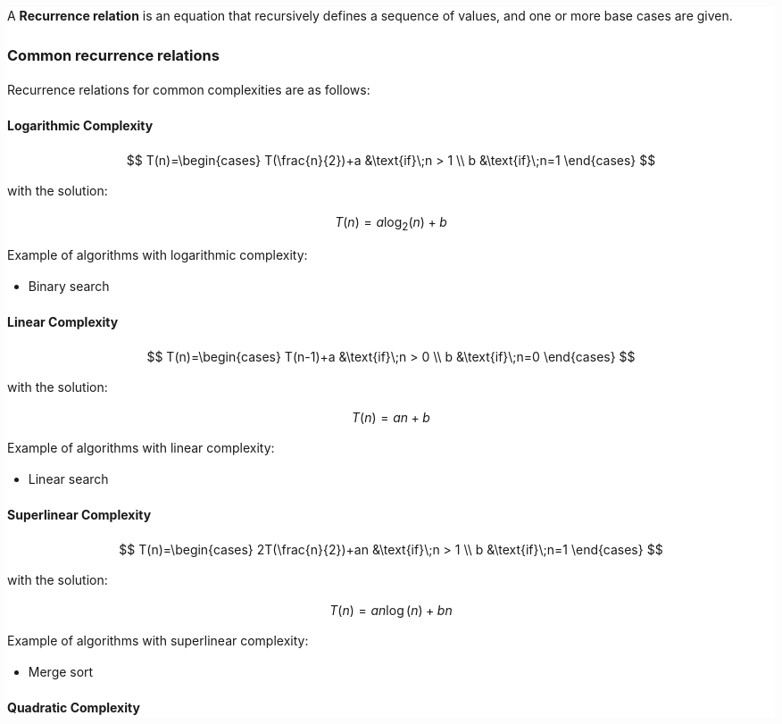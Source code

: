 A **Recurrence relation** is an equation that recursively defines a sequence of values, and one or more base cases are given.

### Common recurrence relations

Recurrence relations for common complexities are as follows:

#### Logarithmic Complexity

$$
T(n)=\begin{cases}
T(\frac{n}{2})+a &\text{if}\;n > 1 \\
b &\text{if}\;n=1
\end{cases}
$$

with the solution:

$$T(n)=a\log_2(n)+b$$

Example of algorithms with logarithmic complexity:

- Binary search

#### Linear Complexity

$$
T(n)=\begin{cases}
T(n-1)+a &\text{if}\;n > 0 \\
b &\text{if}\;n=0
\end{cases}
$$

with the solution:

$$T(n)=an+b$$

Example of algorithms with linear complexity:

- Linear search

#### Superlinear Complexity

$$
T(n)=\begin{cases}
2T(\frac{n}{2})+an &\text{if}\;n > 1 \\
b &\text{if}\;n=1
\end{cases}
$$

with the solution:

$$T(n)=an\log(n)+bn$$

Example of algorithms with superlinear complexity:

- Merge sort

#### Quadratic Complexity

